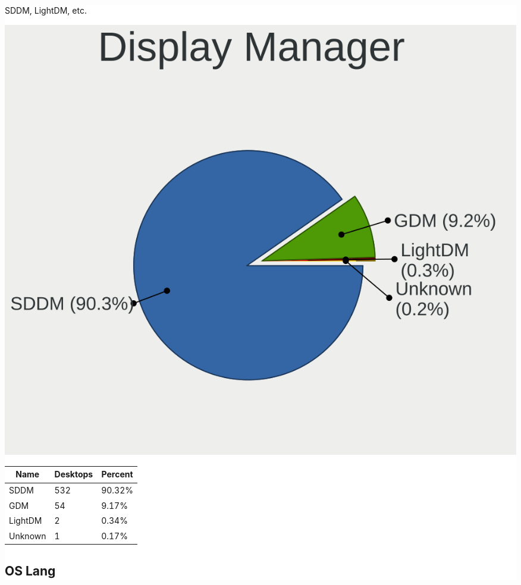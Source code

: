SDDM, LightDM, etc.

![Display Manager](./images/pie_chart/os_display_manager.svg)


| Name    | Desktops | Percent |
|---------|----------|---------|
| SDDM    | 532      | 90.32%  |
| GDM     | 54       | 9.17%   |
| LightDM | 2        | 0.34%   |
| Unknown | 1        | 0.17%   |

OS Lang
-------
